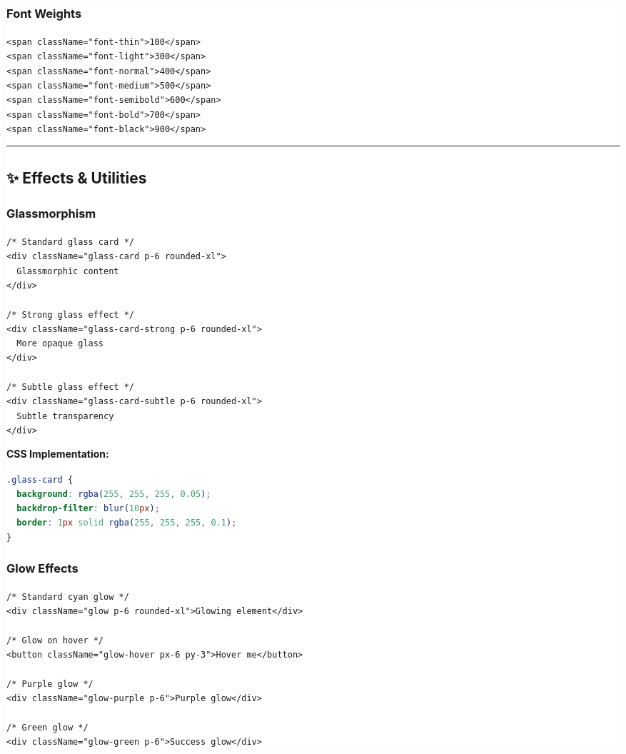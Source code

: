 ### Font Weights

```tsx
<span className="font-thin">100</span>
<span className="font-light">300</span>
<span className="font-normal">400</span>
<span className="font-medium">500</span>
<span className="font-semibold">600</span>
<span className="font-bold">700</span>
<span className="font-black">900</span>
```

---

## ✨ Effects & Utilities

### Glassmorphism

```tsx
/* Standard glass card */
<div className="glass-card p-6 rounded-xl">
  Glassmorphic content
</div>

/* Strong glass effect */
<div className="glass-card-strong p-6 rounded-xl">
  More opaque glass
</div>

/* Subtle glass effect */
<div className="glass-card-subtle p-6 rounded-xl">
  Subtle transparency
</div>
```

**CSS Implementation:**
```css
.glass-card {
  background: rgba(255, 255, 255, 0.05);
  backdrop-filter: blur(10px);
  border: 1px solid rgba(255, 255, 255, 0.1);
}
```

### Glow Effects

```tsx
/* Standard cyan glow */
<div className="glow p-6 rounded-xl">Glowing element</div>

/* Glow on hover */
<button className="glow-hover px-6 py-3">Hover me</button>

/* Purple glow */
<div className="glow-purple p-6">Purple glow</div>

/* Green glow */
<div className="glow-green p-6">Success glow</div>
```
